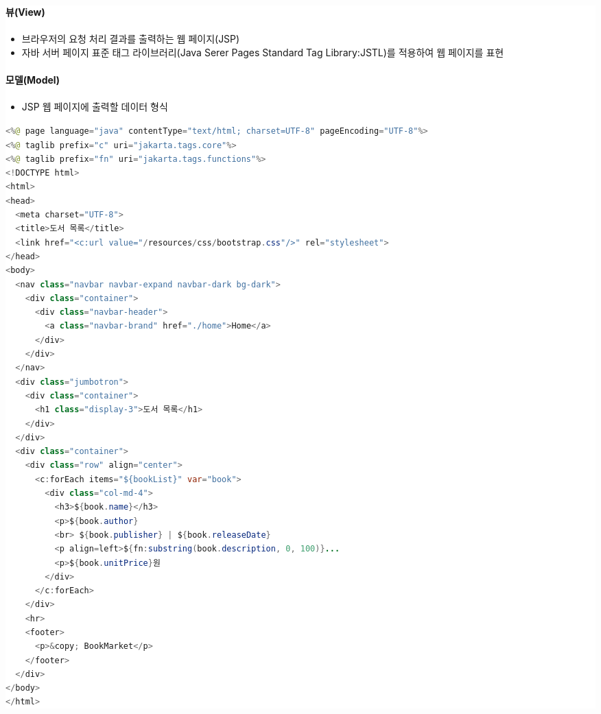 #### 뷰(View)
- 브라우저의 요청 처리 결과를 출력하는 웹 페이지(JSP)
- 자바 서버 페이지 표준 태그 라이브러리(Java Serer Pages Standard Tag Library:JSTL)를 적용하여 웹 페이지를 표현


#### 모델(Model)
- JSP 웹 페이지에 출력할 데이터 형식

```java
<%@ page language="java" contentType="text/html; charset=UTF-8" pageEncoding="UTF-8"%>
<%@ taglib prefix="c" uri="jakarta.tags.core"%>
<%@ taglib prefix="fn" uri="jakarta.tags.functions"%>
<!DOCTYPE html>
<html>
<head>
  <meta charset="UTF-8">
  <title>도서 목록</title>
  <link href="<c:url value="/resources/css/bootstrap.css"/>" rel="stylesheet">
</head>
<body>
  <nav class="navbar navbar-expand navbar-dark bg-dark">
    <div class="container">
      <div class="navbar-header">
        <a class="navbar-brand" href="./home">Home</a>
      </div>
    </div>
  </nav>
  <div class="jumbotron">
    <div class="container">
      <h1 class="display-3">도서 목록</h1>
    </div>
  </div>
  <div class="container">
    <div class="row" align="center">
      <c:forEach items="${bookList}" var="book">
        <div class="col-md-4">
          <h3>${book.name}</h3>
          <p>${book.author}
          <br> ${book.publisher} | ${book.releaseDate}
          <p align=left>${fn:substring(book.description, 0, 100)}...
          <p>${book.unitPrice}원
        </div>
      </c:forEach>
    </div>
    <hr>
    <footer>
      <p>&copy; BookMarket</p>
    </footer>
  </div>
</body>
</html>
```
